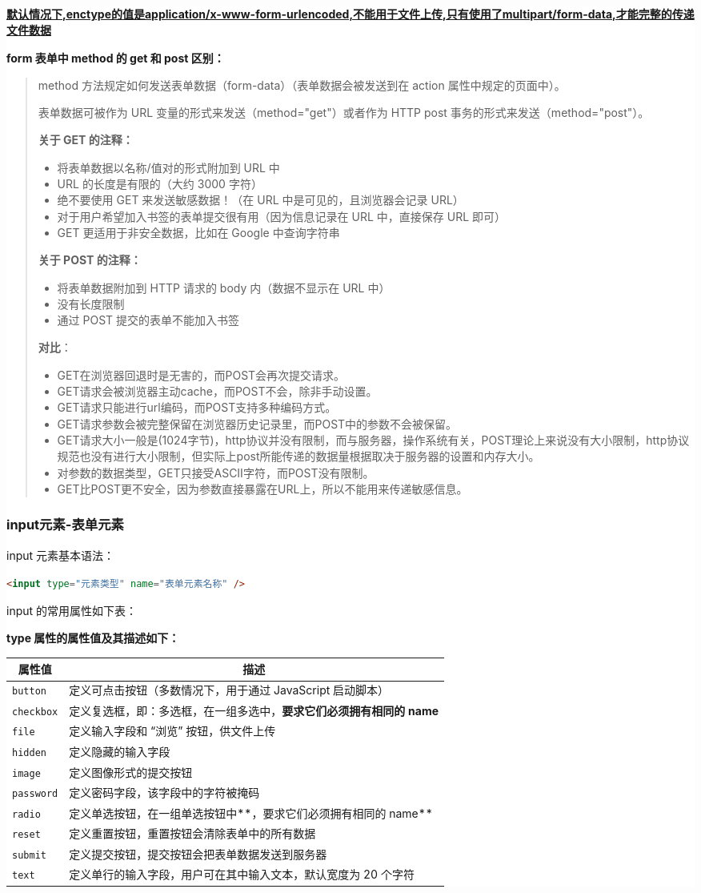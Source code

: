 **<u>默认情况下,enctype的值是application/x-www-form-urlencoded,不能用于文件上传,只有使用了multipart/form-data,才能完整的传递文件数据</u>** 

**form 表单中 method 的 get 和 post 区别：**

> method 方法规定如何发送表单数据（form-data）（表单数据会被发送到在 action 属性中规定的页面中）。
>
> 表单数据可被作为 URL 变量的形式来发送（method="get"）或者作为 HTTP post 事务的形式来发送（method="post"）。
>
> **关于 GET 的注释：**
>
> - 将表单数据以名称/值对的形式附加到 URL 中
> - URL 的长度是有限的（大约 3000 字符）
> - 绝不要使用 GET 来发送敏感数据！（在 URL 中是可见的，且浏览器会记录 URL）
> - 对于用户希望加入书签的表单提交很有用（因为信息记录在 URL 中，直接保存 URL 即可）
> - GET 更适用于非安全数据，比如在 Google 中查询字符串
>
> **关于 POST 的注释：**
>
> - 将表单数据附加到 HTTP 请求的 body 内（数据不显示在 URL 中）
> - 没有长度限制
> - 通过 POST 提交的表单不能加入书签
>
> **对比**：
>
> - GET在浏览器回退时是无害的，而POST会再次提交请求。
> - GET请求会被浏览器主动cache，而POST不会，除非手动设置。
> - GET请求只能进行url编码，而POST支持多种编码方式。
> - GET请求参数会被完整保留在浏览器历史记录里，而POST中的参数不会被保留。
> - GET请求大小一般是(1024字节)，http协议并没有限制，而与服务器，操作系统有关，POST理论上来说没有大小限制，http协议规范也没有进行大小限制，但实际上post所能传递的数据量根据取决于服务器的设置和内存大小。
> - 对参数的数据类型，GET只接受ASCII字符，而POST没有限制。
> - GET比POST更不安全，因为参数直接暴露在URL上，所以不能用来传递敏感信息。

### input元素-表单元素

input 元素基本语法：

```html
<input type="元素类型" name="表单元素名称" />
```

input 的常用属性如下表：

**type 属性的属性值及其描述如下：**

| 属性值     | 描述                                                         |
| ---------- | ------------------------------------------------------------ |
| `button`   | 定义可点击按钮（多数情况下，用于通过 JavaScript 启动脚本）   |
| `checkbox` | 定义复选框，即：多选框，在一组多选中，**要求它们必须拥有相同的 name** |
| `file`     | 定义输入字段和 “浏览” 按钮，供文件上传                       |
| `hidden`   | 定义隐藏的输入字段                                           |
| `image`    | 定义图像形式的提交按钮                                       |
| `password` | 定义密码字段，该字段中的字符被掩码                           |
| `radio`    | 定义单选按钮，在一组单选按钮中**，要求它们必须拥有相同的 name** |
| `reset`    | 定义重置按钮，重置按钮会清除表单中的所有数据                 |
| `submit`   | 定义提交按钮，提交按钮会把表单数据发送到服务器               |
| `text`     | 定义单行的输入字段，用户可在其中输入文本，默认宽度为 20 个字符 |
